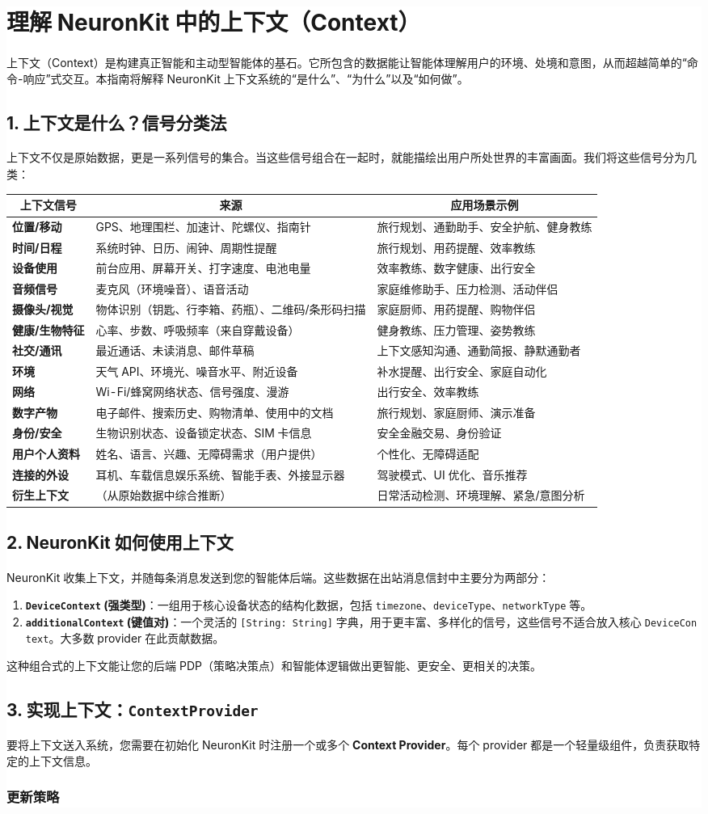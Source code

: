 # 理解 NeuronKit 中的上下文（Context）

上下文（Context）是构建真正智能和主动型智能体的基石。它所包含的数据能让智能体理解用户的环境、处境和意图，从而超越简单的“命令-响应”式交互。本指南将解释 NeuronKit 上下文系统的“是什么”、“为什么”以及“如何做”。

## 1. 上下文是什么？信号分类法

上下文不仅是原始数据，更是一系列信号的集合。当这些信号组合在一起时，就能描绘出用户所处世界的丰富画面。我们将这些信号分为几类：

| 上下文信号 | 来源 | 应用场景示例 |
| --- | --- | --- |
| **位置/移动** | GPS、地理围栏、加速计、陀螺仪、指南针 | 旅行规划、通勤助手、安全护航、健身教练 |
| **时间/日程** | 系统时钟、日历、闹钟、周期性提醒 | 旅行规划、用药提醒、效率教练 |
| **设备使用** | 前台应用、屏幕开关、打字速度、电池电量 | 效率教练、数字健康、出行安全 |
| **音频信号** | 麦克风（环境噪音）、语音活动 | 家庭维修助手、压力检测、活动伴侣 |
| **摄像头/视觉** | 物体识别（钥匙、行李箱、药瓶）、二维码/条形码扫描 |家庭厨师、用药提醒、购物伴侣 |
| **健康/生物特征** | 心率、步数、呼吸频率（来自穿戴设备） | 健身教练、压力管理、姿势教练 |
| **社交/通讯** | 最近通话、未读消息、邮件草稿 | 上下文感知沟通、通勤简报、静默通勤者 |
| **环境** | 天气 API、环境光、噪音水平、附近设备 | 补水提醒、出行安全、家庭自动化 |
| **网络** | Wi-Fi/蜂窝网络状态、信号强度、漫游 | 出行安全、效率教练 |
| **数字产物** | 电子邮件、搜索历史、购物清单、使用中的文档 | 旅行规划、家庭厨师、演示准备 |
| **身份/安全** | 生物识别状态、设备锁定状态、SIM 卡信息 | 安全金融交易、身份验证 |
| **用户个人资料** | 姓名、语言、兴趣、无障碍需求（用户提供） | 个性化、无障碍适配 |
| **连接的外设** | 耳机、车载信息娱乐系统、智能手表、外接显示器 | 驾驶模式、UI 优化、音乐推荐 |
| **衍生上下文** | （从原始数据中综合推断） | 日常活动检测、环境理解、紧急/意图分析 |

## 2. NeuronKit 如何使用上下文

NeuronKit 收集上下文，并随每条消息发送到您的智能体后端。这些数据在出站消息信封中主要分为两部分：

1. **`DeviceContext` (强类型)**：一组用于核心设备状态的结构化数据，包括 `timezone`、`deviceType`、`networkType` 等。
2. **`additionalContext` (键值对)**：一个灵活的 `[String: String]` 字典，用于更丰富、多样化的信号，这些信号不适合放入核心 `DeviceContext`。大多数 provider 在此贡献数据。

这种组合式的上下文能让您的后端 PDP（策略决策点）和智能体逻辑做出更智能、更安全、更相关的决策。

## 3. 实现上下文：`ContextProvider`

要将上下文送入系统，您需要在初始化 NeuronKit 时注册一个或多个 **Context Provider**。每个 provider 都是一个轻量级组件，负责获取特定的上下文信息。

### 更新策略
